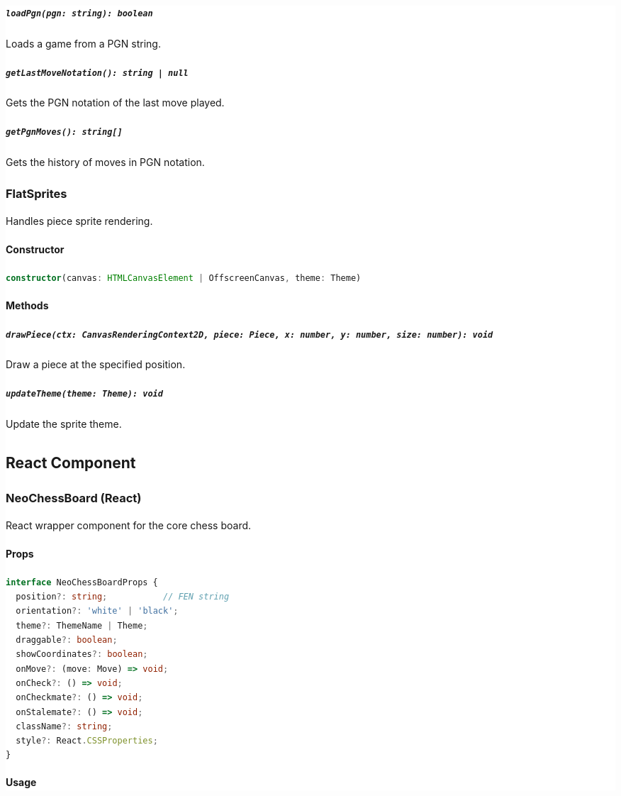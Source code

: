 ##### `loadPgn(pgn: string): boolean`
Loads a game from a PGN string.

##### `getLastMoveNotation(): string | null`
Gets the PGN notation of the last move played.

##### `getPgnMoves(): string[]`
Gets the history of moves in PGN notation.

### FlatSprites

Handles piece sprite rendering.

#### Constructor

```typescript
constructor(canvas: HTMLCanvasElement | OffscreenCanvas, theme: Theme)
```

#### Methods

##### `drawPiece(ctx: CanvasRenderingContext2D, piece: Piece, x: number, y: number, size: number): void`
Draw a piece at the specified position.

##### `updateTheme(theme: Theme): void`
Update the sprite theme.

## React Component

### NeoChessBoard (React)

React wrapper component for the core chess board.

#### Props

```typescript
interface NeoChessBoardProps {
  position?: string;           // FEN string
  orientation?: 'white' | 'black';
  theme?: ThemeName | Theme;
  draggable?: boolean;
  showCoordinates?: boolean;
  onMove?: (move: Move) => void;
  onCheck?: () => void;
  onCheckmate?: () => void;
  onStalemate?: () => void;
  className?: string;
  style?: React.CSSProperties;
}
```

#### Usage
